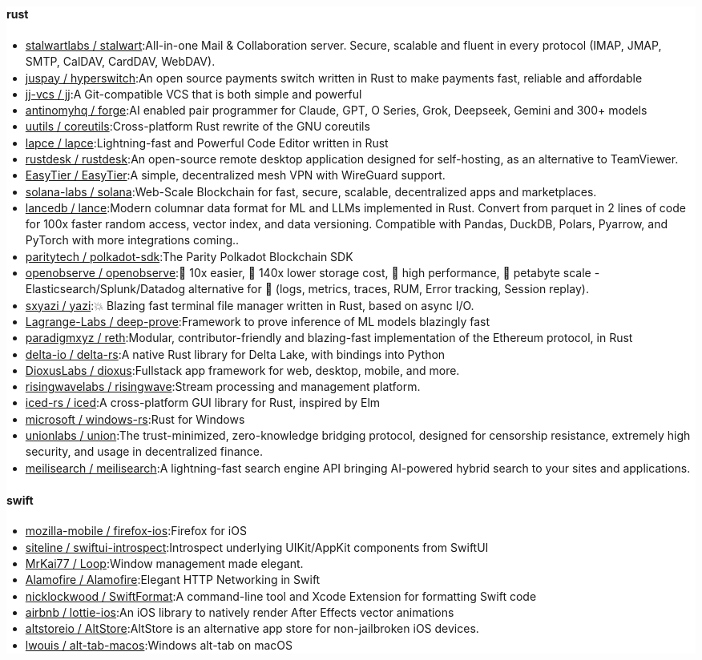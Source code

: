 #### rust
* [stalwartlabs / stalwart](https://github.com/stalwartlabs/stalwart):All-in-one Mail & Collaboration server. Secure, scalable and fluent in every protocol (IMAP, JMAP, SMTP, CalDAV, CardDAV, WebDAV).
* [juspay / hyperswitch](https://github.com/juspay/hyperswitch):An open source payments switch written in Rust to make payments fast, reliable and affordable
* [jj-vcs / jj](https://github.com/jj-vcs/jj):A Git-compatible VCS that is both simple and powerful
* [antinomyhq / forge](https://github.com/antinomyhq/forge):AI enabled pair programmer for Claude, GPT, O Series, Grok, Deepseek, Gemini and 300+ models
* [uutils / coreutils](https://github.com/uutils/coreutils):Cross-platform Rust rewrite of the GNU coreutils
* [lapce / lapce](https://github.com/lapce/lapce):Lightning-fast and Powerful Code Editor written in Rust
* [rustdesk / rustdesk](https://github.com/rustdesk/rustdesk):An open-source remote desktop application designed for self-hosting, as an alternative to TeamViewer.
* [EasyTier / EasyTier](https://github.com/EasyTier/EasyTier):A simple, decentralized mesh VPN with WireGuard support.
* [solana-labs / solana](https://github.com/solana-labs/solana):Web-Scale Blockchain for fast, secure, scalable, decentralized apps and marketplaces.
* [lancedb / lance](https://github.com/lancedb/lance):Modern columnar data format for ML and LLMs implemented in Rust. Convert from parquet in 2 lines of code for 100x faster random access, vector index, and data versioning. Compatible with Pandas, DuckDB, Polars, Pyarrow, and PyTorch with more integrations coming..
* [paritytech / polkadot-sdk](https://github.com/paritytech/polkadot-sdk):The Parity Polkadot Blockchain SDK
* [openobserve / openobserve](https://github.com/openobserve/openobserve):🚀 10x easier, 🚀 140x lower storage cost, 🚀 high performance, 🚀 petabyte scale - Elasticsearch/Splunk/Datadog alternative for 🚀 (logs, metrics, traces, RUM, Error tracking, Session replay).
* [sxyazi / yazi](https://github.com/sxyazi/yazi):💥 Blazing fast terminal file manager written in Rust, based on async I/O.
* [Lagrange-Labs / deep-prove](https://github.com/Lagrange-Labs/deep-prove):Framework to prove inference of ML models blazingly fast
* [paradigmxyz / reth](https://github.com/paradigmxyz/reth):Modular, contributor-friendly and blazing-fast implementation of the Ethereum protocol, in Rust
* [delta-io / delta-rs](https://github.com/delta-io/delta-rs):A native Rust library for Delta Lake, with bindings into Python
* [DioxusLabs / dioxus](https://github.com/DioxusLabs/dioxus):Fullstack app framework for web, desktop, mobile, and more.
* [risingwavelabs / risingwave](https://github.com/risingwavelabs/risingwave):Stream processing and management platform.
* [iced-rs / iced](https://github.com/iced-rs/iced):A cross-platform GUI library for Rust, inspired by Elm
* [microsoft / windows-rs](https://github.com/microsoft/windows-rs):Rust for Windows
* [unionlabs / union](https://github.com/unionlabs/union):The trust-minimized, zero-knowledge bridging protocol, designed for censorship resistance, extremely high security, and usage in decentralized finance.
* [meilisearch / meilisearch](https://github.com/meilisearch/meilisearch):A lightning-fast search engine API bringing AI-powered hybrid search to your sites and applications.

#### swift
* [mozilla-mobile / firefox-ios](https://github.com/mozilla-mobile/firefox-ios):Firefox for iOS
* [siteline / swiftui-introspect](https://github.com/siteline/swiftui-introspect):Introspect underlying UIKit/AppKit components from SwiftUI
* [MrKai77 / Loop](https://github.com/MrKai77/Loop):Window management made elegant.
* [Alamofire / Alamofire](https://github.com/Alamofire/Alamofire):Elegant HTTP Networking in Swift
* [nicklockwood / SwiftFormat](https://github.com/nicklockwood/SwiftFormat):A command-line tool and Xcode Extension for formatting Swift code
* [airbnb / lottie-ios](https://github.com/airbnb/lottie-ios):An iOS library to natively render After Effects vector animations
* [altstoreio / AltStore](https://github.com/altstoreio/AltStore):AltStore is an alternative app store for non-jailbroken iOS devices.
* [lwouis / alt-tab-macos](https://github.com/lwouis/alt-tab-macos):Windows alt-tab on macOS